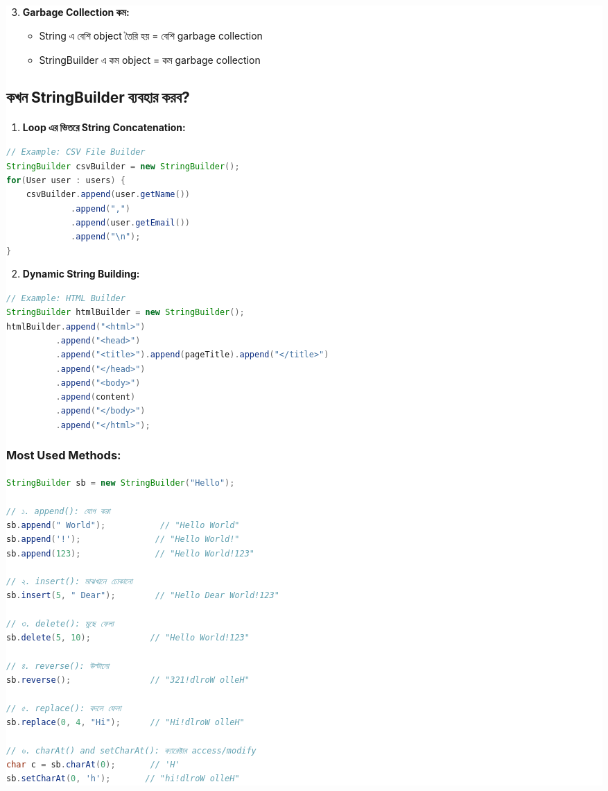 3. **Garbage Collection কম:**
    
    * String এ বেশি object তৈরি হয় = বেশি garbage collection
        
    * StringBuilder এ কম object = কম garbage collection
        

## কখন StringBuilder ব্যবহার করব?

1. **Loop এর ভিতরে String Concatenation:**
    

```java
// Example: CSV File Builder
StringBuilder csvBuilder = new StringBuilder();
for(User user : users) {
    csvBuilder.append(user.getName())
             .append(",")
             .append(user.getEmail())
             .append("\n");
}
```

2. **Dynamic String Building:**
    

```java
// Example: HTML Builder
StringBuilder htmlBuilder = new StringBuilder();
htmlBuilder.append("<html>")
          .append("<head>")
          .append("<title>").append(pageTitle).append("</title>")
          .append("</head>")
          .append("<body>")
          .append(content)
          .append("</body>")
          .append("</html>");
```

### Most Used Methods:

```java
StringBuilder sb = new StringBuilder("Hello");

// ১. append(): যোগ করা
sb.append(" World");           // "Hello World"
sb.append('!');               // "Hello World!"
sb.append(123);               // "Hello World!123"

// ২. insert(): মাঝখানে ঢোকানো
sb.insert(5, " Dear");        // "Hello Dear World!123"

// ৩. delete(): মুছে ফেলা
sb.delete(5, 10);            // "Hello World!123"

// ৪. reverse(): উল্টানো
sb.reverse();                // "321!dlroW olleH"

// ৫. replace(): বদলে ফেলা
sb.replace(0, 4, "Hi");      // "Hi!dlroW olleH"

// ৬. charAt() and setCharAt(): ক্যারেক্টার access/modify
char c = sb.charAt(0);       // 'H'
sb.setCharAt(0, 'h');       // "hi!dlroW olleH"
```
